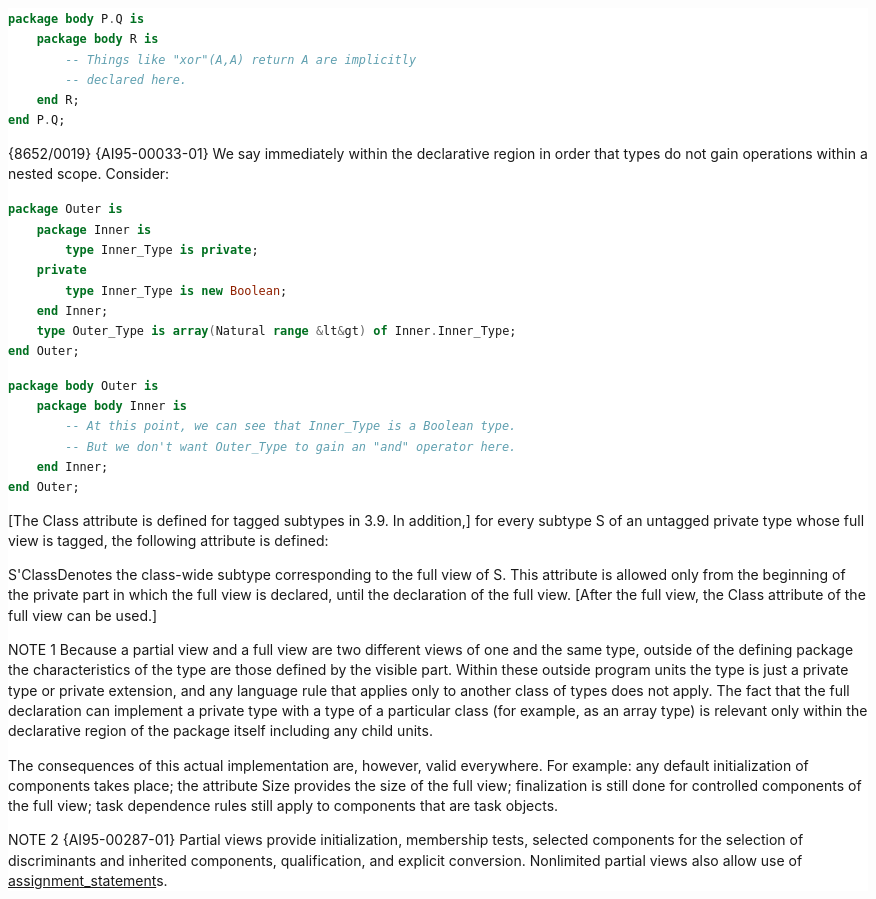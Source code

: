 ```ada
package body P.Q is
    package body R is
        -- Things like "xor"(A,A) return A are implicitly
        -- declared here.
    end R;
end P.Q;

```

{8652/0019} {AI95-00033-01} We say immediately within the declarative region in order that types do not gain operations within a nested scope. Consider: 

```ada
package Outer is
    package Inner is
        type Inner_Type is private;
    private
        type Inner_Type is new Boolean;
    end Inner;
    type Outer_Type is array(Natural range &lt&gt) of Inner.Inner_Type;
end Outer;

```

```ada
package body Outer is
    package body Inner is
        -- At this point, we can see that Inner_Type is a Boolean type.
        -- But we don't want Outer_Type to gain an "and" operator here.
    end Inner;
end Outer;

```

[The Class attribute is defined for tagged subtypes in 3.9. In addition,] for every subtype S of an untagged private type whose full view is tagged, the following attribute is defined: 

S'ClassDenotes the class-wide subtype corresponding to the full view of S. This attribute is allowed only from the beginning of the private part in which the full view is declared, until the declaration of the full view. [After the full view, the Class attribute of the full view can be used.] 

NOTE 1   Because a partial view and a full view are two different views of one and the same type, outside of the defining package the characteristics of the type are those defined by the visible part. Within these outside program units the type is just a private type or private extension, and any language rule that applies only to another class of types does not apply. The fact that the full declaration can implement a private type with a type of a particular class (for example, as an array type) is relevant only within the declarative region of the package itself including any child units.

The consequences of this actual implementation are, however, valid everywhere. For example: any default initialization of components takes place; the attribute Size provides the size of the full view; finalization is still done for controlled components of the full view; task dependence rules still apply to components that are task objects.

NOTE 2   {AI95-00287-01} Partial views provide initialization, membership tests, selected components for the selection of discriminants and inherited components, qualification, and explicit conversion. Nonlimited partial views also allow use of [assignment_statement](./AA-5.2#S0173)s.

